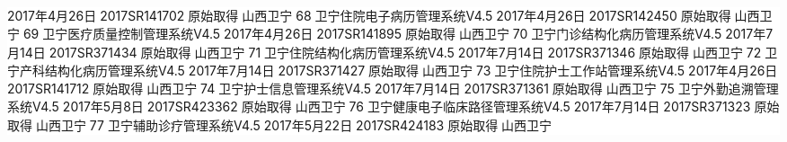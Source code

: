 2017年4月26日
2017SR141702
原始取得
山西卫宁
68
卫宁住院电子病历管理系统V4.5
2017年4月26日
2017SR142450
原始取得
山西卫宁
69
卫宁医疗质量控制管理系统V4.5
2017年4月26日
2017SR141895
原始取得
山西卫宁
70
卫宁门诊结构化病历管理系统V4.5
2017年7月14日
2017SR371434
原始取得
山西卫宁
71
卫宁住院结构化病历管理系统V4.5
2017年7月14日
2017SR371346
原始取得
山西卫宁
72
卫宁产科结构化病历管理系统V4.5
2017年7月14日
2017SR371427
原始取得
山西卫宁
73
卫宁住院护士工作站管理系统V4.5
2017年4月26日
2017SR141712
原始取得
山西卫宁
74
卫宁护士信息管理系统V4.5
2017年7月14日
2017SR371361
原始取得
山西卫宁
75
卫宁外勤追溯管理系统V4.5
2017年5月8日
2017SR423362
原始取得
山西卫宁
76
卫宁健康电子临床路径管理系统V4.5
2017年7月14日
2017SR371323
原始取得
山西卫宁
77
卫宁辅助诊疗管理系统V4.5
2017年5月22日
2017SR424183
原始取得
山西卫宁